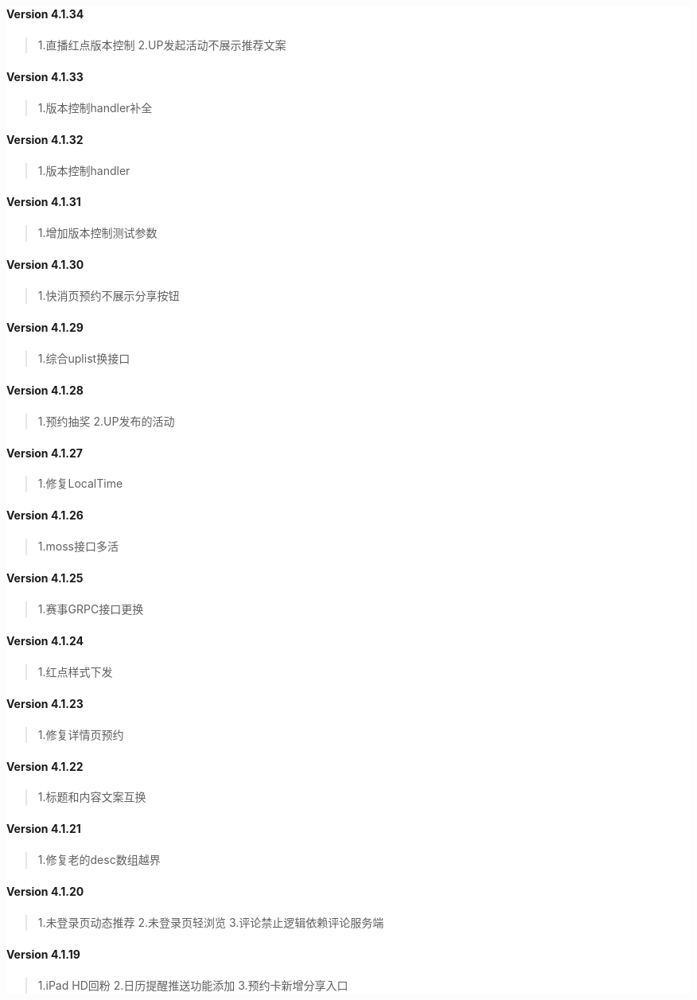 #### Version 4.1.34
> 1.直播红点版本控制
> 2.UP发起活动不展示推荐文案

#### Version 4.1.33
> 1.版本控制handler补全

#### Version 4.1.32
> 1.版本控制handler

#### Version 4.1.31
> 1.增加版本控制测试参数

#### Version 4.1.30
> 1.快消页预约不展示分享按钮

#### Version 4.1.29
> 1.综合uplist换接口

#### Version 4.1.28
> 1.预约抽奖
> 2.UP发布的活动

#### Version 4.1.27
> 1.修复LocalTime

#### Version 4.1.26
> 1.moss接口多活

#### Version 4.1.25
> 1.赛事GRPC接口更换

#### Version 4.1.24
> 1.红点样式下发

#### Version 4.1.23
> 1.修复详情页预约

#### Version 4.1.22
> 1.标题和内容文案互换

#### Version 4.1.21
> 1.修复老的desc数组越界

#### Version 4.1.20
> 1.未登录页动态推荐
> 2.未登录页轻浏览
> 3.评论禁止逻辑依赖评论服务端

#### Version 4.1.19
> 1.iPad HD回粉
> 2.日历提醒推送功能添加
> 3.预约卡新增分享入口
